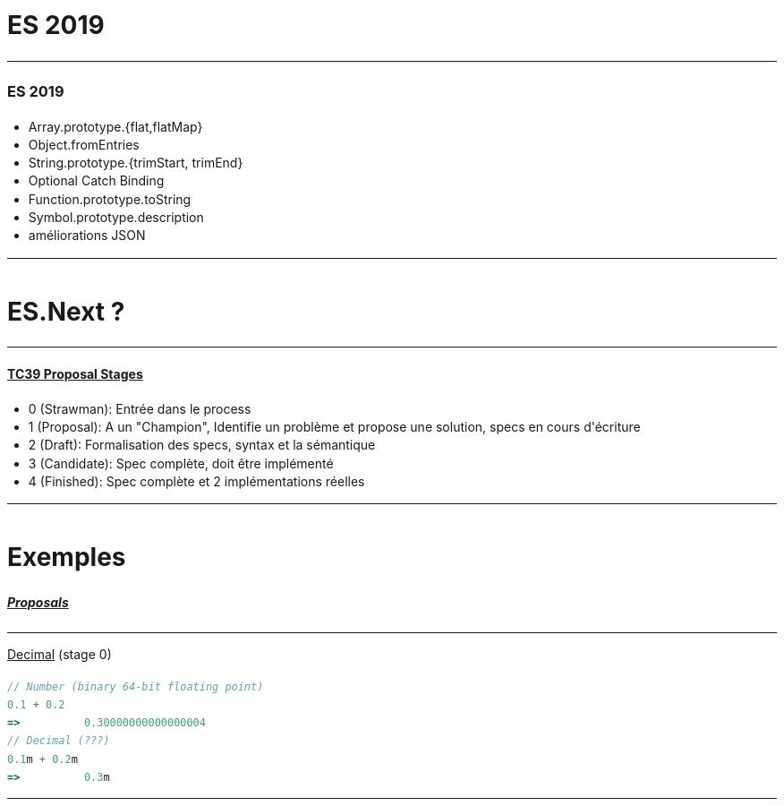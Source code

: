

# ES 2019

---


### ES 2019

- Array.prototype.{flat,flatMap}
- Object.fromEntries
- String.prototype.{trimStart, trimEnd}
- Optional Catch Binding
- Function.prototype.toString
- Symbol.prototype.description
- améliorations JSON

---


# ES.Next ?

---


#### [TC39 Proposal Stages](https://tc39.github.io/process-document/)

- 0 (Strawman): Entrée dans le process
- 1 (Proposal): A un "Champion", Identifie un problème et propose une solution, specs en cours d'écriture
- 2 (Draft): Formalisation des specs, syntax et la sémantique
- 3 (Candidate): Spec complète, doit être implémenté
- 4 (Finished): Spec complète et 2 implémentations réelles

---


# Exemples
##### [Proposals](https://github.com/tc39/proposals)

---


[Decimal](https://docs.google.com/presentation/d/1jPsw7EGsS6BW59_BDRu9o0o3UwSXQeUhi38QG55ZoPI/edit?pli=1#slide=id.p) (stage 0)

```js
// Number (binary 64-bit floating point)
0.1 + 0.2
=> 			0.30000000000000004
// Decimal (???)
0.1m + 0.2m
=> 			0.3m

```

---